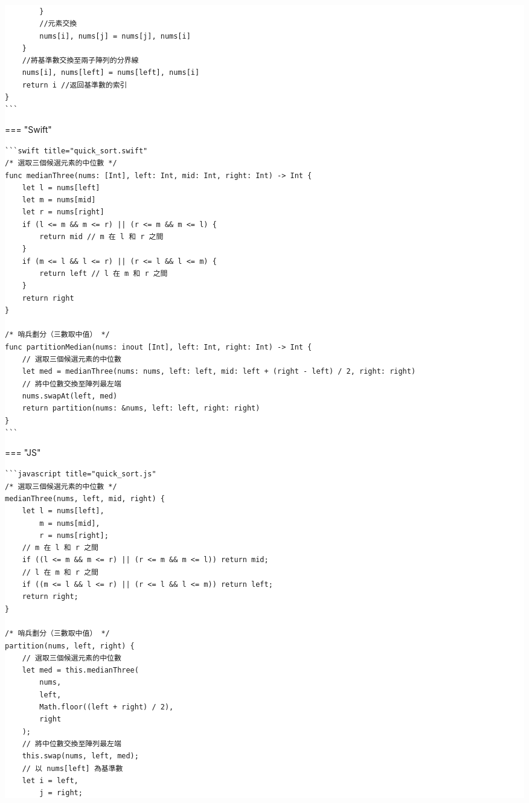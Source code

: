             }
            //元素交換
            nums[i], nums[j] = nums[j], nums[i]
        }
        //將基準數交換至兩子陣列的分界線
        nums[i], nums[left] = nums[left], nums[i]
        return i //返回基準數的索引
    }
    ```

=== "Swift"

    ```swift title="quick_sort.swift"
    /* 選取三個候選元素的中位數 */
    func medianThree(nums: [Int], left: Int, mid: Int, right: Int) -> Int {
        let l = nums[left]
        let m = nums[mid]
        let r = nums[right]
        if (l <= m && m <= r) || (r <= m && m <= l) {
            return mid // m 在 l 和 r 之間
        }
        if (m <= l && l <= r) || (r <= l && l <= m) {
            return left // l 在 m 和 r 之間
        }
        return right
    }

    /* 哨兵劃分（三數取中值） */
    func partitionMedian(nums: inout [Int], left: Int, right: Int) -> Int {
        // 選取三個候選元素的中位數
        let med = medianThree(nums: nums, left: left, mid: left + (right - left) / 2, right: right)
        // 將中位數交換至陣列最左端
        nums.swapAt(left, med)
        return partition(nums: &nums, left: left, right: right)
    }
    ```

=== "JS"

    ```javascript title="quick_sort.js"
    /* 選取三個候選元素的中位數 */
    medianThree(nums, left, mid, right) {
        let l = nums[left],
            m = nums[mid],
            r = nums[right];
        // m 在 l 和 r 之間
        if ((l <= m && m <= r) || (r <= m && m <= l)) return mid;
        // l 在 m 和 r 之間
        if ((m <= l && l <= r) || (r <= l && l <= m)) return left;
        return right;
    }

    /* 哨兵劃分（三數取中值） */
    partition(nums, left, right) {
        // 選取三個候選元素的中位數
        let med = this.medianThree(
            nums,
            left,
            Math.floor((left + right) / 2),
            right
        );
        // 將中位數交換至陣列最左端
        this.swap(nums, left, med);
        // 以 nums[left] 為基準數
        let i = left,
            j = right;